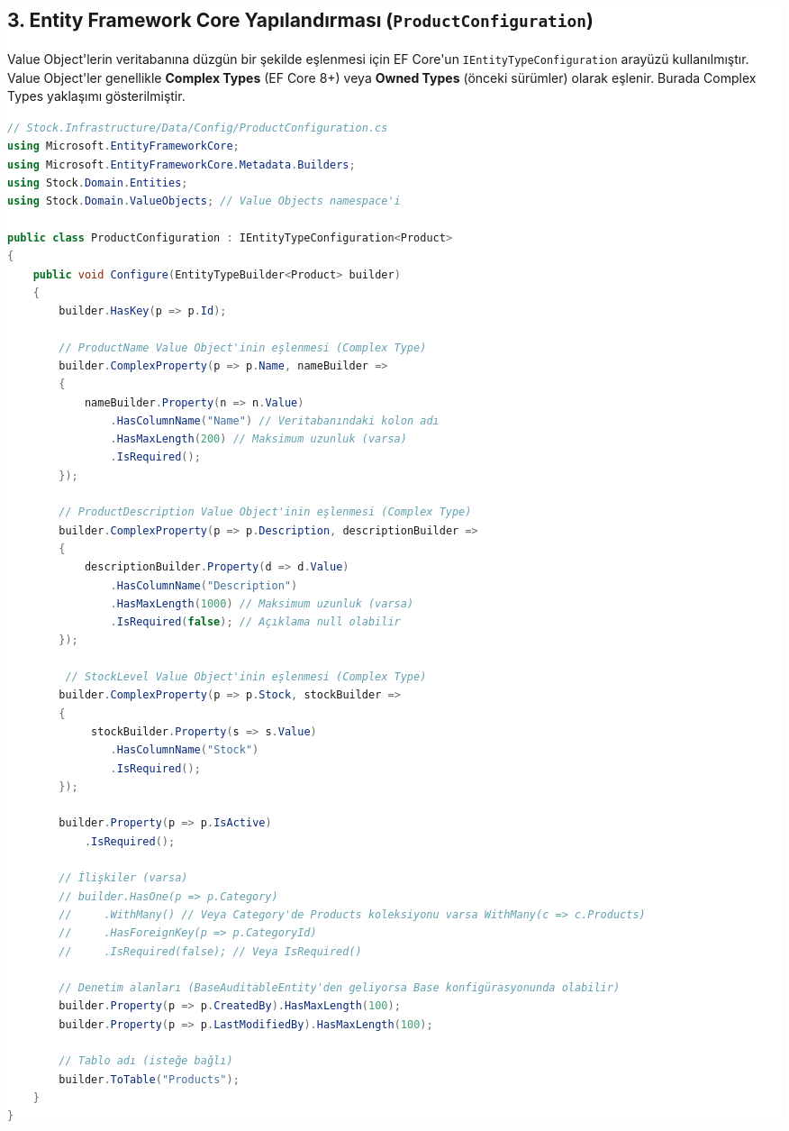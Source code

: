 ## 3. Entity Framework Core Yapılandırması (`ProductConfiguration`)

Value Object'lerin veritabanına düzgün bir şekilde eşlenmesi için EF Core'un `IEntityTypeConfiguration` arayüzü kullanılmıştır. Value Object'ler genellikle **Complex Types** (EF Core 8+) veya **Owned Types** (önceki sürümler) olarak eşlenir. Burada Complex Types yaklaşımı gösterilmiştir.

```csharp
// Stock.Infrastructure/Data/Config/ProductConfiguration.cs
using Microsoft.EntityFrameworkCore;
using Microsoft.EntityFrameworkCore.Metadata.Builders;
using Stock.Domain.Entities;
using Stock.Domain.ValueObjects; // Value Objects namespace'i

public class ProductConfiguration : IEntityTypeConfiguration<Product>
{
    public void Configure(EntityTypeBuilder<Product> builder)
    {
        builder.HasKey(p => p.Id);

        // ProductName Value Object'inin eşlenmesi (Complex Type)
        builder.ComplexProperty(p => p.Name, nameBuilder =>
        {
            nameBuilder.Property(n => n.Value)
                .HasColumnName("Name") // Veritabanındaki kolon adı
                .HasMaxLength(200) // Maksimum uzunluk (varsa)
                .IsRequired();
        });

        // ProductDescription Value Object'inin eşlenmesi (Complex Type)
        builder.ComplexProperty(p => p.Description, descriptionBuilder =>
        {
            descriptionBuilder.Property(d => d.Value)
                .HasColumnName("Description")
                .HasMaxLength(1000) // Maksimum uzunluk (varsa)
                .IsRequired(false); // Açıklama null olabilir
        });

         // StockLevel Value Object'inin eşlenmesi (Complex Type)
        builder.ComplexProperty(p => p.Stock, stockBuilder =>
        {
             stockBuilder.Property(s => s.Value)
                .HasColumnName("Stock")
                .IsRequired();
        });

        builder.Property(p => p.IsActive)
            .IsRequired();

        // İlişkiler (varsa)
        // builder.HasOne(p => p.Category)
        //     .WithMany() // Veya Category'de Products koleksiyonu varsa WithMany(c => c.Products)
        //     .HasForeignKey(p => p.CategoryId)
        //     .IsRequired(false); // Veya IsRequired()

        // Denetim alanları (BaseAuditableEntity'den geliyorsa Base konfigürasyonunda olabilir)
        builder.Property(p => p.CreatedBy).HasMaxLength(100);
        builder.Property(p => p.LastModifiedBy).HasMaxLength(100);

        // Tablo adı (isteğe bağlı)
        builder.ToTable("Products");
    }
}
```